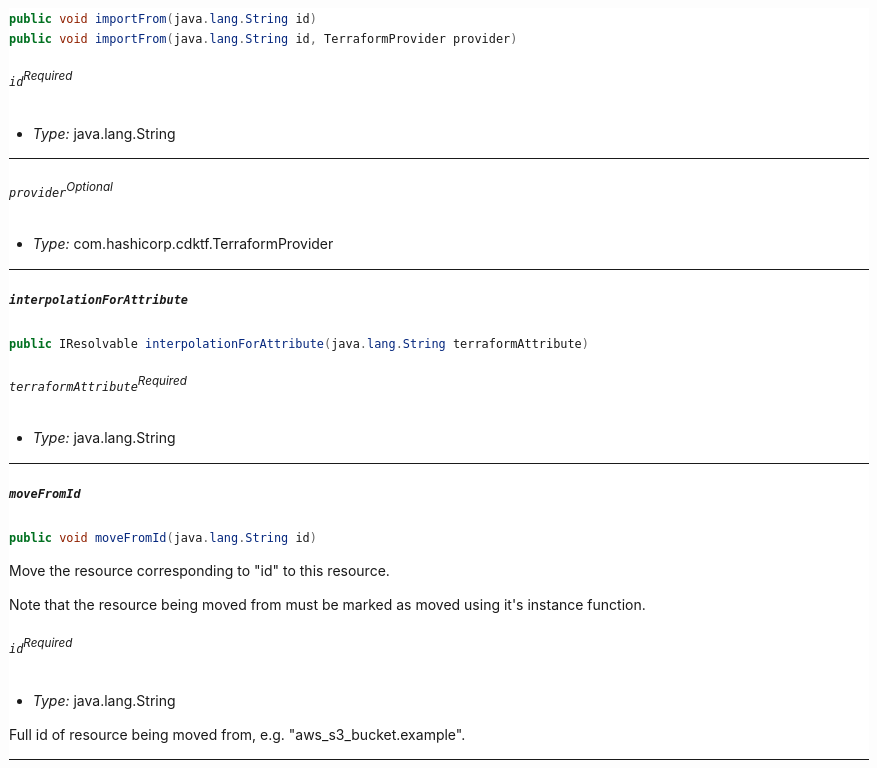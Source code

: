 ```java
public void importFrom(java.lang.String id)
public void importFrom(java.lang.String id, TerraformProvider provider)
```

###### `id`<sup>Required</sup> <a name="id" id="@cdktf/provider-consul.peeringToken.PeeringToken.importFrom.parameter.id"></a>

- *Type:* java.lang.String

---

###### `provider`<sup>Optional</sup> <a name="provider" id="@cdktf/provider-consul.peeringToken.PeeringToken.importFrom.parameter.provider"></a>

- *Type:* com.hashicorp.cdktf.TerraformProvider

---

##### `interpolationForAttribute` <a name="interpolationForAttribute" id="@cdktf/provider-consul.peeringToken.PeeringToken.interpolationForAttribute"></a>

```java
public IResolvable interpolationForAttribute(java.lang.String terraformAttribute)
```

###### `terraformAttribute`<sup>Required</sup> <a name="terraformAttribute" id="@cdktf/provider-consul.peeringToken.PeeringToken.interpolationForAttribute.parameter.terraformAttribute"></a>

- *Type:* java.lang.String

---

##### `moveFromId` <a name="moveFromId" id="@cdktf/provider-consul.peeringToken.PeeringToken.moveFromId"></a>

```java
public void moveFromId(java.lang.String id)
```

Move the resource corresponding to "id" to this resource.

Note that the resource being moved from must be marked as moved using it's instance function.

###### `id`<sup>Required</sup> <a name="id" id="@cdktf/provider-consul.peeringToken.PeeringToken.moveFromId.parameter.id"></a>

- *Type:* java.lang.String

Full id of resource being moved from, e.g. "aws_s3_bucket.example".

---
